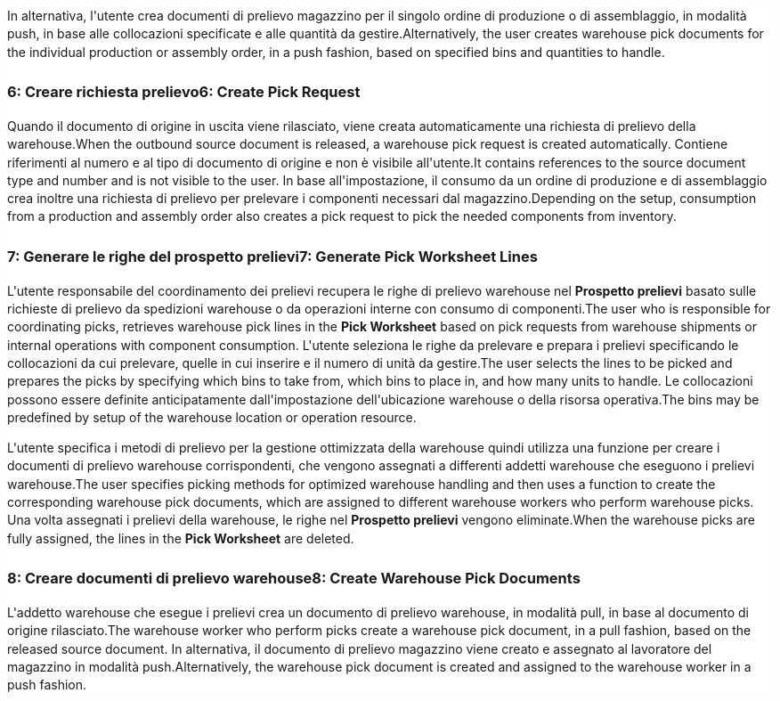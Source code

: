  <span data-ttu-id="1bd85-188">In alternativa, l'utente crea documenti di prelievo magazzino per il singolo ordine di produzione o di assemblaggio, in modalità push, in base alle collocazioni specificate e alle quantità da gestire.</span><span class="sxs-lookup"><span data-stu-id="1bd85-188">Alternatively, the user creates warehouse pick documents for the individual production or assembly order, in a push fashion, based on specified bins and quantities to handle.</span></span>  

### <a name="6-create-pick-request"></a><span data-ttu-id="1bd85-189">6: Creare richiesta prelievo</span><span class="sxs-lookup"><span data-stu-id="1bd85-189">6: Create Pick Request</span></span>  
 <span data-ttu-id="1bd85-190">Quando il documento di origine in uscita viene rilasciato, viene creata automaticamente una richiesta di prelievo della warehouse.</span><span class="sxs-lookup"><span data-stu-id="1bd85-190">When the outbound source document is released, a warehouse pick request is created automatically.</span></span> <span data-ttu-id="1bd85-191">Contiene riferimenti al numero e al tipo di documento di origine e non è visibile all'utente.</span><span class="sxs-lookup"><span data-stu-id="1bd85-191">It contains references to the source document type and number and is not visible to the user.</span></span> <span data-ttu-id="1bd85-192">In base all'impostazione, il consumo da un ordine di produzione e di assemblaggio crea inoltre una richiesta di prelievo per prelevare i componenti necessari dal magazzino.</span><span class="sxs-lookup"><span data-stu-id="1bd85-192">Depending on the setup, consumption from a production and assembly order also creates a pick request to pick the needed components from inventory.</span></span>  

### <a name="7-generate-pick-worksheet-lines"></a><span data-ttu-id="1bd85-193">7: Generare le righe del prospetto prelievi</span><span class="sxs-lookup"><span data-stu-id="1bd85-193">7: Generate Pick Worksheet Lines</span></span>  
 <span data-ttu-id="1bd85-194">L'utente responsabile del coordinamento dei prelievi recupera le righe di prelievo warehouse nel **Prospetto prelievi** basato sulle richieste di prelievo da spedizioni warehouse o da operazioni interne con consumo di componenti.</span><span class="sxs-lookup"><span data-stu-id="1bd85-194">The user who is responsible for coordinating picks, retrieves warehouse pick lines in the **Pick Worksheet** based on pick requests from warehouse shipments or internal operations with component consumption.</span></span> <span data-ttu-id="1bd85-195">L'utente seleziona le righe da prelevare e prepara i prelievi specificando le collocazioni da cui prelevare, quelle in cui inserire e il numero di unità da gestire.</span><span class="sxs-lookup"><span data-stu-id="1bd85-195">The user selects the lines to be picked and prepares the picks by specifying which bins to take from, which bins to place in, and how many units to handle.</span></span> <span data-ttu-id="1bd85-196">Le collocazioni possono essere definite anticipatamente dall'impostazione dell'ubicazione warehouse o della risorsa operativa.</span><span class="sxs-lookup"><span data-stu-id="1bd85-196">The bins may be predefined by setup of the warehouse location or operation resource.</span></span>  

 <span data-ttu-id="1bd85-197">L'utente specifica i metodi di prelievo per la gestione ottimizzata della warehouse quindi utilizza una funzione per creare i documenti di prelievo warehouse corrispondenti, che vengono assegnati a differenti addetti warehouse che eseguono i prelievi warehouse.</span><span class="sxs-lookup"><span data-stu-id="1bd85-197">The user specifies picking methods for optimized warehouse handling and then uses a function to create the corresponding warehouse pick documents, which are assigned to different warehouse workers who perform warehouse picks.</span></span> <span data-ttu-id="1bd85-198">Una volta assegnati i prelievi della warehouse, le righe nel **Prospetto prelievi** vengono eliminate.</span><span class="sxs-lookup"><span data-stu-id="1bd85-198">When the warehouse picks are fully assigned, the lines in the **Pick Worksheet** are deleted.</span></span>  

### <a name="8-create-warehouse-pick-documents"></a><span data-ttu-id="1bd85-199">8: Creare documenti di prelievo warehouse</span><span class="sxs-lookup"><span data-stu-id="1bd85-199">8: Create Warehouse Pick Documents</span></span>  
 <span data-ttu-id="1bd85-200">L'addetto warehouse che esegue i prelievi crea un documento di prelievo warehouse, in modalità pull, in base al documento di origine rilasciato.</span><span class="sxs-lookup"><span data-stu-id="1bd85-200">The warehouse worker who perform picks create a warehouse pick document, in a pull fashion, based on the released source document.</span></span> <span data-ttu-id="1bd85-201">In alternativa, il documento di prelievo magazzino viene creato e assegnato al lavoratore del magazzino in modalità push.</span><span class="sxs-lookup"><span data-stu-id="1bd85-201">Alternatively, the warehouse pick document is created and assigned to the warehouse worker in a push fashion.</span></span>  
